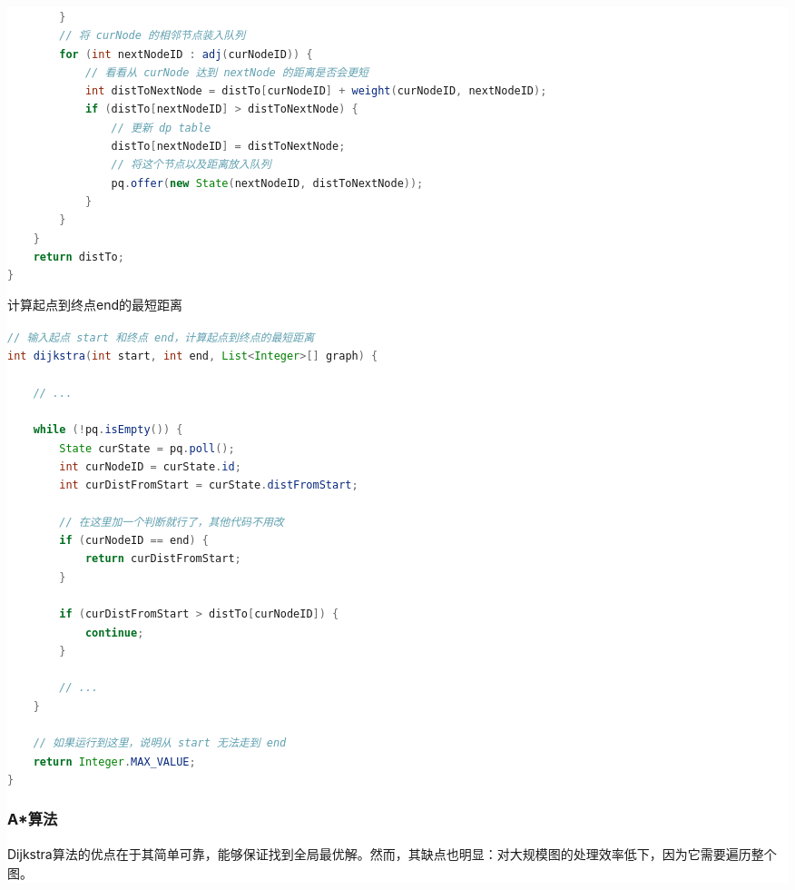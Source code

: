 ```java
        }
        // 将 curNode 的相邻节点装入队列
        for (int nextNodeID : adj(curNodeID)) {
            // 看看从 curNode 达到 nextNode 的距离是否会更短
            int distToNextNode = distTo[curNodeID] + weight(curNodeID, nextNodeID);
            if (distTo[nextNodeID] > distToNextNode) {
                // 更新 dp table
                distTo[nextNodeID] = distToNextNode;
                // 将这个节点以及距离放入队列
                pq.offer(new State(nextNodeID, distToNextNode));
            }
        }
    }
    return distTo;
}
```



计算起点到终点end的最短距离

```java
// 输入起点 start 和终点 end，计算起点到终点的最短距离
int dijkstra(int start, int end, List<Integer>[] graph) {

    // ...

    while (!pq.isEmpty()) {
        State curState = pq.poll();
        int curNodeID = curState.id;
        int curDistFromStart = curState.distFromStart;

        // 在这里加一个判断就行了，其他代码不用改
        if (curNodeID == end) {
            return curDistFromStart;
        }

        if (curDistFromStart > distTo[curNodeID]) {
            continue;
        }

        // ...
    }

    // 如果运行到这里，说明从 start 无法走到 end
    return Integer.MAX_VALUE;
}
```



### A*算法

Dijkstra算法的优点在于其简单可靠，能够保证找到全局最优解。然而，其缺点也明显：对大规模图的处理效率低下，因为它需要遍历整个图。
